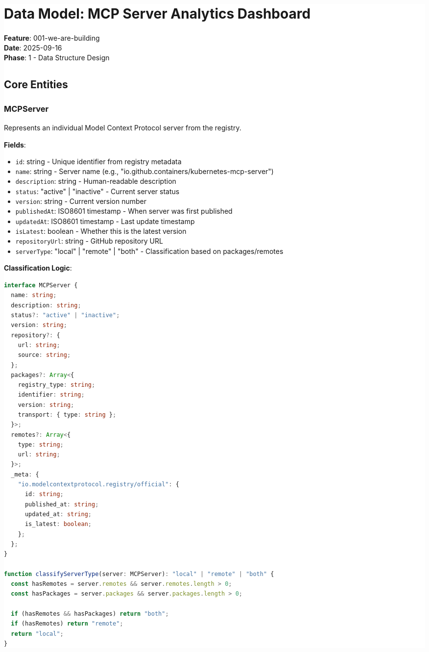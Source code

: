 # Data Model: MCP Server Analytics Dashboard

**Feature**: 001-we-are-building  
**Date**: 2025-09-16  
**Phase**: 1 - Data Structure Design

## Core Entities

### MCPServer
Represents an individual Model Context Protocol server from the registry.

**Fields**:
- `id`: string - Unique identifier from registry metadata
- `name`: string - Server name (e.g., "io.github.containers/kubernetes-mcp-server")
- `description`: string - Human-readable description
- `status`: "active" | "inactive" - Current server status
- `version`: string - Current version number
- `publishedAt`: ISO8601 timestamp - When server was first published
- `updatedAt`: ISO8601 timestamp - Last update timestamp
- `isLatest`: boolean - Whether this is the latest version
- `repositoryUrl`: string - GitHub repository URL
- `serverType`: "local" | "remote" | "both" - Classification based on packages/remotes

**Classification Logic**:
```typescript
interface MCPServer {
  name: string;
  description: string;
  status?: "active" | "inactive";
  version: string;
  repository?: {
    url: string;
    source: string;
  };
  packages?: Array<{
    registry_type: string;
    identifier: string;
    version: string;
    transport: { type: string };
  }>;
  remotes?: Array<{
    type: string;
    url: string;
  }>;
  _meta: {
    "io.modelcontextprotocol.registry/official": {
      id: string;
      published_at: string;
      updated_at: string;
      is_latest: boolean;
    };
  };
}

function classifyServerType(server: MCPServer): "local" | "remote" | "both" {
  const hasRemotes = server.remotes && server.remotes.length > 0;
  const hasPackages = server.packages && server.packages.length > 0;
  
  if (hasRemotes && hasPackages) return "both";
  if (hasRemotes) return "remote";
  return "local";
}
```